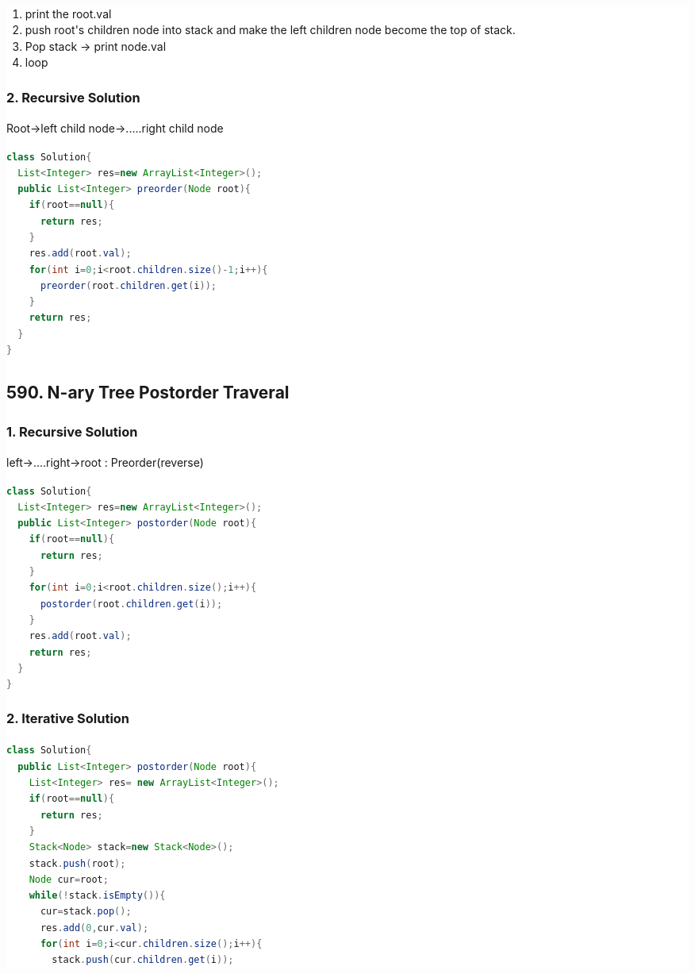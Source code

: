 1. print the root.val 
2. push root's children node into stack and make the left children node become the top of stack.
3. Pop stack -> print node.val
4. loop



### 2. Recursive Solution

Root->left child node->.....right child node

``` java
class Solution{
  List<Integer> res=new ArrayList<Integer>();
  public List<Integer> preorder(Node root){
    if(root==null){
      return res;
    }
    res.add(root.val);
    for(int i=0;i<root.children.size()-1;i++){
      preorder(root.children.get(i));
    }
    return res;
  }
}
```

## 590. N-ary Tree Postorder Traveral

### 1. Recursive Solution

left->....right->root : Preorder(reverse)

```java
class Solution{
  List<Integer> res=new ArrayList<Integer>();
  public List<Integer> postorder(Node root){
    if(root==null){
      return res;
    }
    for(int i=0;i<root.children.size();i++){
      postorder(root.children.get(i));
    }
    res.add(root.val);
    return res;
  }
}
```

### 2. Iterative Solution

``` java
class Solution{
  public List<Integer> postorder(Node root){
    List<Integer> res= new ArrayList<Integer>();
    if(root==null){
      return res;
    }
    Stack<Node> stack=new Stack<Node>();
    stack.push(root);
    Node cur=root;
    while(!stack.isEmpty()){
      cur=stack.pop();
      res.add(0,cur.val);
      for(int i=0;i<cur.children.size();i++){
        stack.push(cur.children.get(i));
```
